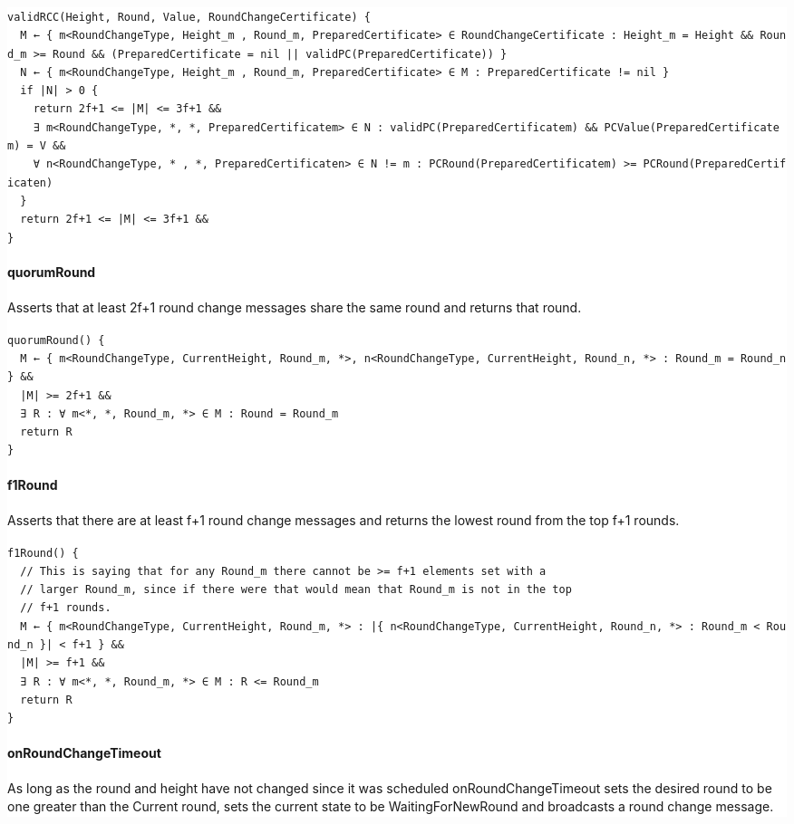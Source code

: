 ```
validRCC(Height, Round, Value, RoundChangeCertificate) {
  M ← { m<RoundChangeType, Height_m , Round_m, PreparedCertificate> ∈ RoundChangeCertificate : Height_m = Height && Round_m >= Round && (PreparedCertificate = nil || validPC(PreparedCertificate)) }
  N ← { m<RoundChangeType, Height_m , Round_m, PreparedCertificate> ∈ M : PreparedCertificate != nil }
  if |N| > 0 {
    return 2f+1 <= |M| <= 3f+1 &&
    ∃ m<RoundChangeType, *, *, PreparedCertificatem> ∈ N : validPC(PreparedCertificatem) && PCValue(PreparedCertificatem) = V && 
	∀ n<RoundChangeType, * , *, PreparedCertificaten> ∈ N != m : PCRound(PreparedCertificatem) >= PCRound(PreparedCertificaten)
  }
  return 2f+1 <= |M| <= 3f+1 &&
}
```

#### quorumRound

Asserts that at least 2f+1 round change messages share the same round and
returns that round.
```
quorumRound() {
  M ← { m<RoundChangeType, CurrentHeight, Round_m, *>, n<RoundChangeType, CurrentHeight, Round_n, *> : Round_m = Round_n } &&
  |M| >= 2f+1 &&
  ∃ R : ∀ m<*, *, Round_m, *> ∈ M : Round = Round_m
  return R
}
```

#### f1Round

Asserts that there are at least f+1 round change messages and returns the
lowest round from the top f+1 rounds.
```
f1Round() {
  // This is saying that for any Round_m there cannot be >= f+1 elements set with a
  // larger Round_m, since if there were that would mean that Round_m is not in the top
  // f+1 rounds. 
  M ← { m<RoundChangeType, CurrentHeight, Round_m, *> : |{ n<RoundChangeType, CurrentHeight, Round_n, *> : Round_m < Round_n }| < f+1 } &&
  |M| >= f+1 &&
  ∃ R : ∀ m<*, *, Round_m, *> ∈ M : R <= Round_m
  return R
}
```

#### onRoundChangeTimeout
As long as the round and height have not changed since it was scheduled
onRoundChangeTimeout sets the desired round to be one greater than the Current
round, sets the current state to be WaitingForNewRound and broadcasts a round
change message.
